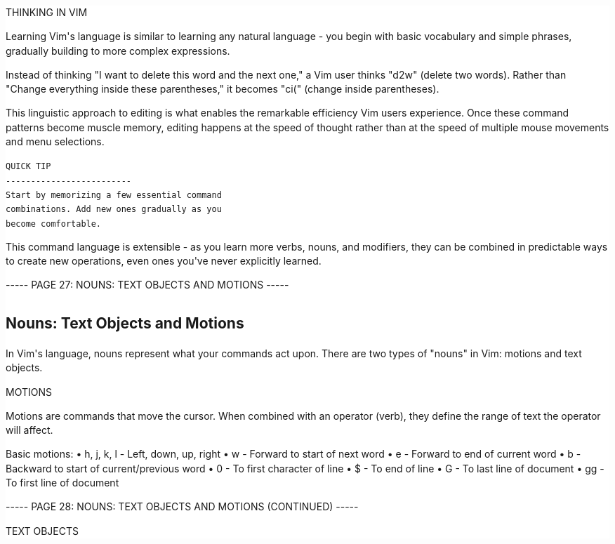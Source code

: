 THINKING IN VIM

Learning Vim's language is similar to learning any natural 
language - you begin with basic vocabulary and simple phrases, 
gradually building to more complex expressions.

Instead of thinking "I want to delete this word and the next 
one," a Vim user thinks "d2w" (delete two words). Rather than 
"Change everything inside these parentheses," it becomes "ci(" 
(change inside parentheses).

This linguistic approach to editing is what enables the 
remarkable efficiency Vim users experience. Once these command 
patterns become muscle memory, editing happens at the speed of 
thought rather than at the speed of multiple mouse movements and 
menu selections.

    QUICK TIP
    -------------------------
    Start by memorizing a few essential command 
    combinations. Add new ones gradually as you 
    become comfortable.

This command language is extensible - as you learn more verbs, 
nouns, and modifiers, they can be combined in predictable ways 
to create new operations, even ones you've never explicitly 
learned.


----- PAGE 27: NOUNS: TEXT OBJECTS AND MOTIONS -----

## Nouns: Text Objects and Motions

In Vim's language, nouns represent what your commands act upon. 
There are two types of "nouns" in Vim: motions and text objects.

MOTIONS

Motions are commands that move the cursor. When combined with an 
operator (verb), they define the range of text the operator will 
affect.

Basic motions:
• h, j, k, l - Left, down, up, right
• w - Forward to start of next word
• e - Forward to end of current word
• b - Backward to start of current/previous word
• 0 - To first character of line
• $ - To end of line
• G - To last line of document
• gg - To first line of document


----- PAGE 28: NOUNS: TEXT OBJECTS AND MOTIONS (CONTINUED) -----

TEXT OBJECTS
